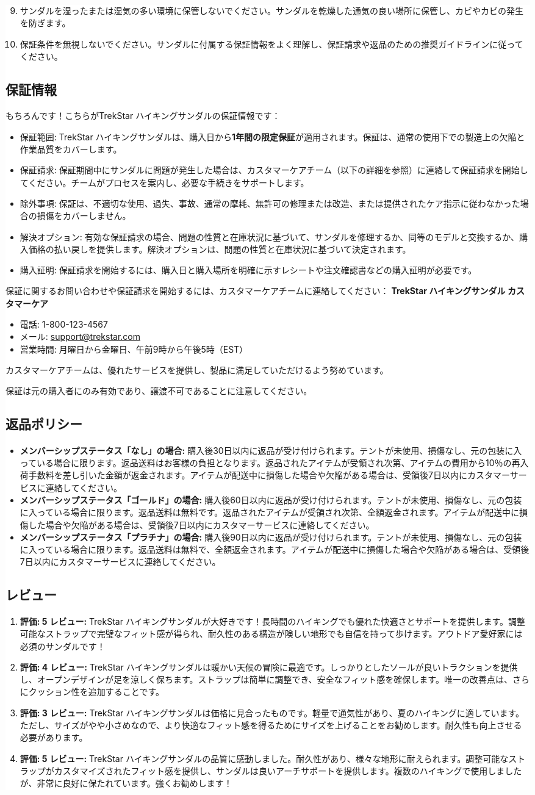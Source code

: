 9. サンダルを湿ったまたは湿気の多い環境に保管しないでください。サンダルを乾燥した通気の良い場所に保管し、カビやカビの発生を防ぎます。

10. 保証条件を無視しないでください。サンダルに付属する保証情報をよく理解し、保証請求や返品のための推奨ガイドラインに従ってください。

## 保証情報

もちろんです！こちらがTrekStar ハイキングサンダルの保証情報です：

- 保証範囲: TrekStar ハイキングサンダルは、購入日から**1年間の限定保証**が適用されます。保証は、通常の使用下での製造上の欠陥と作業品質をカバーします。

- 保証請求: 保証期間中にサンダルに問題が発生した場合は、カスタマーケアチーム（以下の詳細を参照）に連絡して保証請求を開始してください。チームがプロセスを案内し、必要な手続きをサポートします。

- 除外事項: 保証は、不適切な使用、過失、事故、通常の摩耗、無許可の修理または改造、または提供されたケア指示に従わなかった場合の損傷をカバーしません。

- 解決オプション: 有効な保証請求の場合、問題の性質と在庫状況に基づいて、サンダルを修理するか、同等のモデルと交換するか、購入価格の払い戻しを提供します。解決オプションは、問題の性質と在庫状況に基づいて決定されます。

- 購入証明: 保証請求を開始するには、購入日と購入場所を明確に示すレシートや注文確認書などの購入証明が必要です。

保証に関するお問い合わせや保証請求を開始するには、カスタマーケアチームに連絡してください：
**TrekStar ハイキングサンダル カスタマーケア**

- 電話: 1-800-123-4567
- メール: <support@trekstar.com>
- 営業時間: 月曜日から金曜日、午前9時から午後5時（EST）

カスタマーケアチームは、優れたサービスを提供し、製品に満足していただけるよう努めています。

保証は元の購入者にのみ有効であり、譲渡不可であることに注意してください。

## 返品ポリシー

- **メンバーシップステータス「なし」の場合:** 購入後30日以内に返品が受け付けられます。テントが未使用、損傷なし、元の包装に入っている場合に限ります。返品送料はお客様の負担となります。返品されたアイテムが受領され次第、アイテムの費用から10％の再入荷手数料を差し引いた金額が返金されます。アイテムが配送中に損傷した場合や欠陥がある場合は、受領後7日以内にカスタマーサービスに連絡してください。
- **メンバーシップステータス「ゴールド」の場合:** 購入後60日以内に返品が受け付けられます。テントが未使用、損傷なし、元の包装に入っている場合に限ります。返品送料は無料です。返品されたアイテムが受領され次第、全額返金されます。アイテムが配送中に損傷した場合や欠陥がある場合は、受領後7日以内にカスタマーサービスに連絡してください。
- **メンバーシップステータス「プラチナ」の場合:** 購入後90日以内に返品が受け付けられます。テントが未使用、損傷なし、元の包装に入っている場合に限ります。返品送料は無料で、全額返金されます。アイテムが配送中に損傷した場合や欠陥がある場合は、受領後7日以内にカスタマーサービスに連絡してください。

## レビュー

1. **評価: 5**
   **レビュー:** TrekStar ハイキングサンダルが大好きです！長時間のハイキングでも優れた快適さとサポートを提供します。調整可能なストラップで完璧なフィット感が得られ、耐久性のある構造が険しい地形でも自信を持って歩けます。アウトドア愛好家には必須のサンダルです！

2. **評価: 4**
   **レビュー:** TrekStar ハイキングサンダルは暖かい天候の冒険に最適です。しっかりとしたソールが良いトラクションを提供し、オープンデザインが足を涼しく保ちます。ストラップは簡単に調整でき、安全なフィット感を確保します。唯一の改善点は、さらにクッション性を追加することです。

3. **評価: 3**
   **レビュー:** TrekStar ハイキングサンダルは価格に見合ったものです。軽量で通気性があり、夏のハイキングに適しています。ただし、サイズがやや小さめなので、より快適なフィット感を得るためにサイズを上げることをお勧めします。耐久性も向上させる必要があります。

4. **評価: 5**
   **レビュー:** TrekStar ハイキングサンダルの品質に感動しました。耐久性があり、様々な地形に耐えられます。調整可能なストラップがカスタマイズされたフィット感を提供し、サンダルは良いアーチサポートを提供します。複数のハイキングで使用しましたが、非常に良好に保たれています。強くお勧めします！
